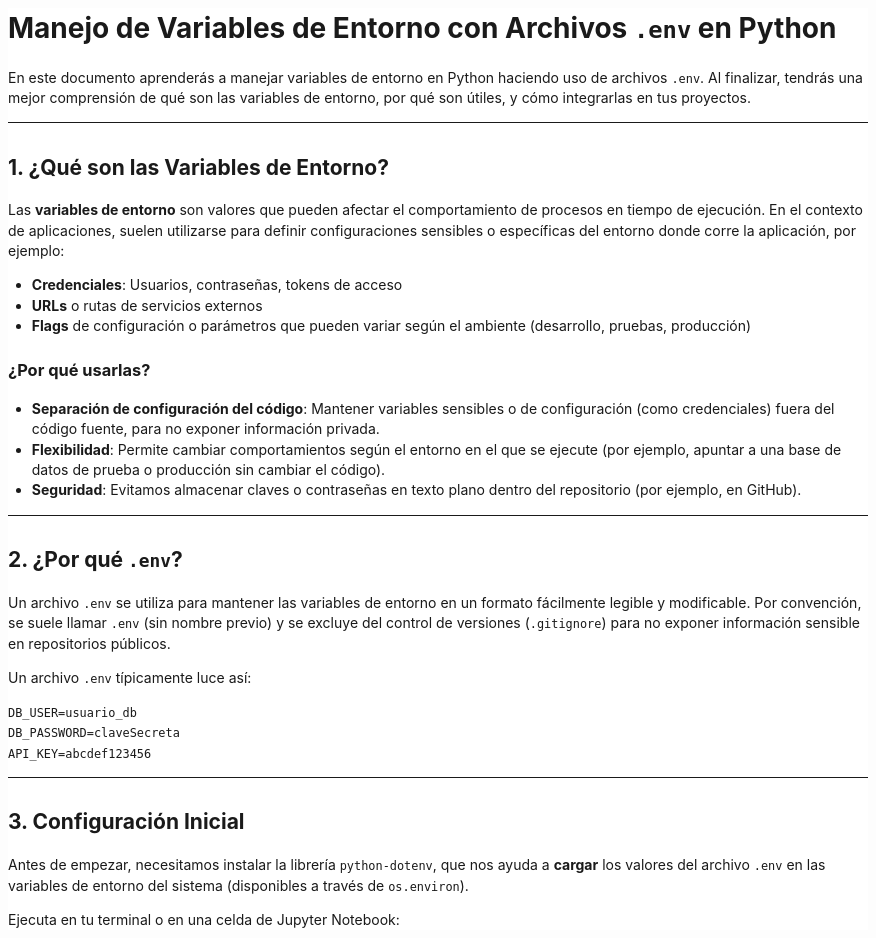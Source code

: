 # Manejo de Variables de Entorno con Archivos `.env` en Python

En este documento aprenderás a manejar variables de entorno en Python haciendo uso de archivos `.env`. Al finalizar, tendrás una mejor comprensión de qué son las variables de entorno, por qué son útiles, y cómo integrarlas en tus proyectos.

---

## 1. ¿Qué son las Variables de Entorno?

Las **variables de entorno** son valores que pueden afectar el comportamiento de procesos en tiempo de ejecución. En el contexto de aplicaciones, suelen utilizarse para definir configuraciones sensibles o específicas del entorno donde corre la aplicación, por ejemplo:
- **Credenciales**: Usuarios, contraseñas, tokens de acceso
- **URLs** o rutas de servicios externos
- **Flags** de configuración o parámetros que pueden variar según el ambiente (desarrollo, pruebas, producción)

### ¿Por qué usarlas?
- **Separación de configuración del código**: Mantener variables sensibles o de configuración (como credenciales) fuera del código fuente, para no exponer información privada.
- **Flexibilidad**: Permite cambiar comportamientos según el entorno en el que se ejecute (por ejemplo, apuntar a una base de datos de prueba o producción sin cambiar el código).
- **Seguridad**: Evitamos almacenar claves o contraseñas en texto plano dentro del repositorio (por ejemplo, en GitHub).

---

## 2. ¿Por qué `.env`?

Un archivo `.env` se utiliza para mantener las variables de entorno en un formato fácilmente legible y modificable. Por convención, se suele llamar `.env` (sin nombre previo) y se excluye del control de versiones (`.gitignore`) para no exponer información sensible en repositorios públicos.

Un archivo `.env` típicamente luce así:

```
DB_USER=usuario_db
DB_PASSWORD=claveSecreta
API_KEY=abcdef123456
```

---

## 3. Configuración Inicial

Antes de empezar, necesitamos instalar la librería `python-dotenv`, que nos ayuda a **cargar** los valores del archivo `.env` en las variables de entorno del sistema (disponibles a través de `os.environ`).

Ejecuta en tu terminal o en una celda de Jupyter Notebook:
